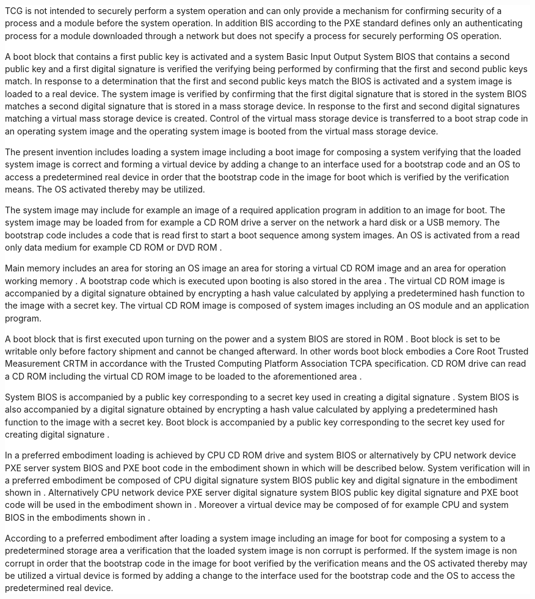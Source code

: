 TCG is not intended to securely perform a system operation and can only provide a mechanism for confirming security of a process and a module before the system operation. In addition BIS according to the PXE standard defines only an authenticating process for a module downloaded through a network but does not specify a process for securely performing OS operation.

A boot block that contains a first public key is activated and a system Basic Input Output System BIOS that contains a second public key and a first digital signature is verified the verifying being performed by confirming that the first and second public keys match. In response to a determination that the first and second public keys match the BIOS is activated and a system image is loaded to a real device. The system image is verified by confirming that the first digital signature that is stored in the system BIOS matches a second digital signature that is stored in a mass storage device. In response to the first and second digital signatures matching a virtual mass storage device is created. Control of the virtual mass storage device is transferred to a boot strap code in an operating system image and the operating system image is booted from the virtual mass storage device.

The present invention includes loading a system image including a boot image for composing a system verifying that the loaded system image is correct and forming a virtual device by adding a change to an interface used for a bootstrap code and an OS to access a predetermined real device in order that the bootstrap code in the image for boot which is verified by the verification means. The OS activated thereby may be utilized.

The system image may include for example an image of a required application program in addition to an image for boot. The system image may be loaded from for example a CD ROM drive a server on the network a hard disk or a USB memory. The bootstrap code includes a code that is read first to start a boot sequence among system images. An OS is activated from a read only data medium for example CD ROM or DVD ROM .

Main memory includes an area for storing an OS image an area for storing a virtual CD ROM image and an area for operation working memory . A bootstrap code which is executed upon booting is also stored in the area . The virtual CD ROM image is accompanied by a digital signature obtained by encrypting a hash value calculated by applying a predetermined hash function to the image with a secret key. The virtual CD ROM image is composed of system images including an OS module and an application program.

A boot block that is first executed upon turning on the power and a system BIOS are stored in ROM . Boot block is set to be writable only before factory shipment and cannot be changed afterward. In other words boot block embodies a Core Root Trusted Measurement CRTM in accordance with the Trusted Computing Platform Association TCPA specification. CD ROM drive can read a CD ROM including the virtual CD ROM image to be loaded to the aforementioned area .

System BIOS is accompanied by a public key corresponding to a secret key used in creating a digital signature . System BIOS is also accompanied by a digital signature obtained by encrypting a hash value calculated by applying a predetermined hash function to the image with a secret key. Boot block is accompanied by a public key corresponding to the secret key used for creating digital signature .

In a preferred embodiment loading is achieved by CPU CD ROM drive and system BIOS or alternatively by CPU network device PXE server system BIOS and PXE boot code in the embodiment shown in which will be described below. System verification will in a preferred embodiment be composed of CPU digital signature system BIOS public key and digital signature in the embodiment shown in . Alternatively CPU network device PXE server digital signature system BIOS public key digital signature and PXE boot code will be used in the embodiment shown in . Moreover a virtual device may be composed of for example CPU and system BIOS in the embodiments shown in .

According to a preferred embodiment after loading a system image including an image for boot for composing a system to a predetermined storage area a verification that the loaded system image is non corrupt is performed. If the system image is non corrupt in order that the bootstrap code in the image for boot verified by the verification means and the OS activated thereby may be utilized a virtual device is formed by adding a change to the interface used for the bootstrap code and the OS to access the predetermined real device.
